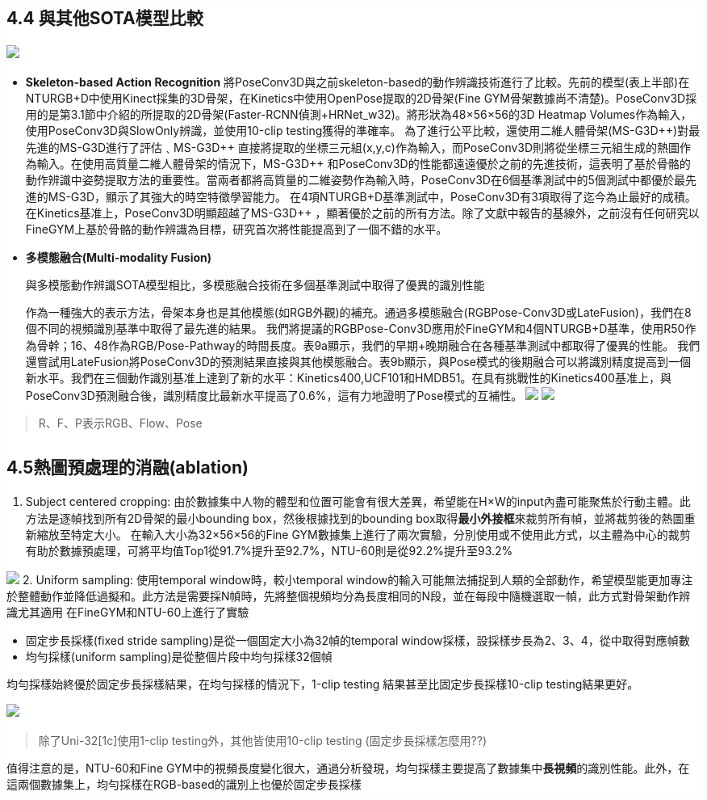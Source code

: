 ## 4.4 與其他SOTA模型比較
![](https://hackmd.io/_uploads/r1sDLqCi2.png)

* **Skeleton-based Action Recognition**
將PoseConv3D與之前skeleton-based的動作辨識技術進行了比較。先前的模型(表上半部)在NTURGB+D中使用Kinect採集的3D骨架，在Kinetics中使用OpenPose提取的2D骨架(Fine GYM骨架數據尚不清楚)。PoseConv3D採用的是第3.1節中介紹的所提取的2D骨架(Faster-RCNN偵測+HRNet_w32)。將形狀為48×56×56的3D Heatmap Volumes作為輸入，使用PoseConv3D與SlowOnly辨識，並使用10-clip testing獲得的準確率。
為了進行公平比較，還使用二維人體骨架(MS-G3D++)對最先進的MS-G3D進行了評估﹑MS-G3D++ 直接將提取的坐標三元組(x,y,c)作為輸入，而PoseConv3D則將從坐標三元組生成的熱圖作為輸入。在使用高質量二維人體骨架的情況下，MS-G3D++ 和PoseConv3D的性能都遠遠優於之前的先進技術，這表明了基於骨骼的動作辨識中姿勢提取方法的重要性。當兩者都將高質量的二維姿勢作為輸入時，PoseConv3D在6個基準測試中的5個測試中都優於最先進的MS-G3D，顯示了其強大的時空特徵學習能力。
在4項NTURGB+D基準測試中，PoseConv3D有3項取得了迄今為止最好的成積。在Kinetics基准上，PoseConv3D明顯超越了MS-G3D++ ，顯著優於之前的所有方法。除了文獻中報告的基線外，之前沒有任何研究以FineGYM上基於骨骼的動作辨識為目標，研究首次將性能提高到了一個不錯的水平。

* **多模態融合(Multi-modality Fusion)**


  與多模態動作辨識SOTA模型相比，多模態融合技術在多個基準測試中取得了優異的識別性能

  作為一種強大的表示方法，骨架本身也是其他模態(如RGB外觀)的補充。通過多模態融合(RGBPose-Conv3D或LateFusion)，我們在8個不同的視頻識別基準中取得了最先進的結果。
我們將提議的RGBPose-Conv3D應用於FineGYM和4個NTURGB+D基準，使用R50作為骨幹；16、48作為RGB/Pose-Pathway的時間長度。表9a顯示，我們的早期+晚期融合在各種基準測試中都取得了優異的性能。
我們還嘗試用LateFusion將PoseConv3D的預測結果直接與其他模態融合。表9b顯示，與Pose模式的後期融合可以將識別精度提高到一個新水平。我們在三個動作識別基准上達到了新的水平：Kinetics400,UCF101和HMDB51。在具有挑戰性的Kinetics400基准上，與PoseConv3D預測融合後，識別精度比最新水平提高了0.6%，這有力地證明了Pose模式的互補性。
![](https://hackmd.io/_uploads/HJIsy2Rjh.png)
![](https://hackmd.io/_uploads/HyV3Jh0i3.png)
>R、F、P表示RGB、Flow、Pose

## 4.5熱圖預處理的消融(ablation)
1. Subject centered cropping:
   由於數據集中人物的體型和位置可能會有很大差異，希望能在H×W的input內盡可能聚焦於行動主體。此方法是逐幀找到所有2D骨架的最小bounding box，然後根據找到的bounding box取得**最小外接框**來裁剪所有幀，並將裁剪後的熱圖重新縮放至特定大小。
   在輸入大小為32×56×56的Fine GYM數據集上進行了兩次實驗，分別使用或不使用此方式，以主體為中心的裁剪有助於數據預處理，可將平均值Top1從91.7%提升至92.7%，NTU-60則是從92.2%提升至93.2%
   
![](https://hackmd.io/_uploads/HyFzPK6sn.jpg )
2. Uniform sampling:
   使用temporal window時，較小temporal window的輸入可能無法捕捉到人類的全部動作，希望模型能更加專注於整體動作並降低過擬和。此方法是需要採N幀時，先將整個視頻均分為長度相同的N段，並在每段中隨機選取一幀，此方式對骨架動作辨識尤其適用
   在FineGYM和NTU-60上進行了實驗
   * 固定步長採樣(fixed stride sampling)是從一個固定大小為32幀的temporal window採樣，設採樣步長為2、3、4，從中取得對應幀數
   * 均勻採樣(uniform sampling)是從整個片段中均勻採樣32個幀

   均勻採樣始終優於固定步長採樣結果，在均勻採樣的情況下，1-clip testing 結果甚至比固定步長採樣10-clip testing結果更好。
   
   
   ![](https://hackmd.io/_uploads/SyZi5Who2.png )
   >除了Uni-32[1c]使用1-clip testing外，其他皆使用10-clip testing (固定步長採樣怎麼用??)
   
   值得注意的是，NTU-60和Fine GYM中的視頻長度變化很大，通過分析發現，均勻採樣主要提高了數據集中**長視頻**的識別性能。此外，在這兩個數據集上，均勻採樣在RGB-based的識別上也優於固定步長採樣
   